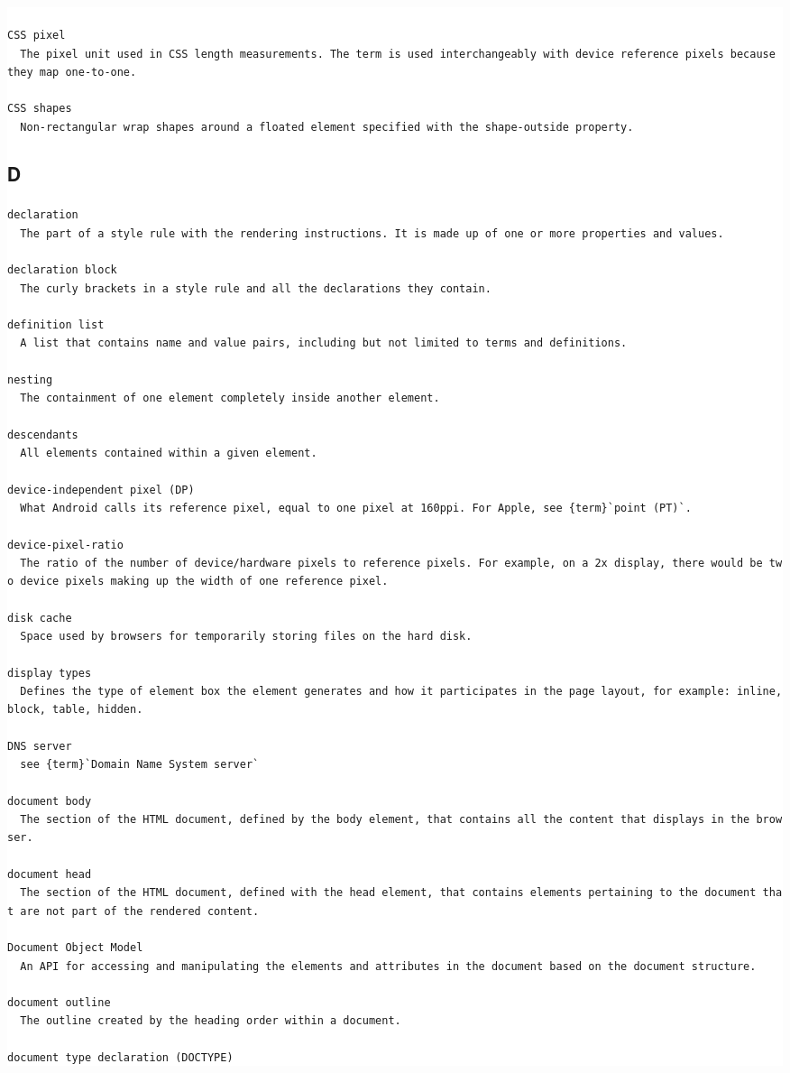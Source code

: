 ```{glossary}

CSS pixel
  The pixel unit used in CSS length measurements. The term is used interchangeably with device reference pixels because they map one-to-one.

CSS shapes
  Non-rectangular wrap shapes around a floated element specified with the shape-outside property.
```

## D

```{glossary}
declaration
  The part of a style rule with the rendering instructions. It is made up of one or more properties and values.

declaration block
  The curly brackets in a style rule and all the declarations they contain.

definition list
  A list that contains name and value pairs, including but not limited to terms and definitions.

nesting
  The containment of one element completely inside another element.

descendants
  All elements contained within a given element.

device-independent pixel (DP)
  What Android calls its reference pixel, equal to one pixel at 160ppi. For Apple, see {term}`point (PT)`.

device-pixel-ratio
  The ratio of the number of device/hardware pixels to reference pixels. For example, on a 2x display, there would be two device pixels making up the width of one reference pixel.

disk cache
  Space used by browsers for temporarily storing files on the hard disk.

display types
  Defines the type of element box the element generates and how it participates in the page layout, for example: inline, block, table, hidden.

DNS server
  see {term}`Domain Name System server`

document body
  The section of the HTML document, defined by the body element, that contains all the content that displays in the browser.

document head
  The section of the HTML document, defined with the head element, that contains elements pertaining to the document that are not part of the rendered content.

Document Object Model
  An API for accessing and manipulating the elements and attributes in the document based on the document structure.

document outline
  The outline created by the heading order within a document.

document type declaration (DOCTYPE)
```